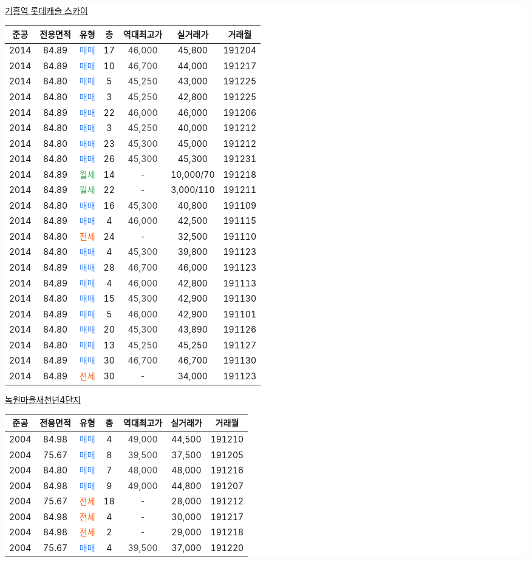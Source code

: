 
[기흥역 롯데캐슬 스카이](https://search.naver.com/search.naver?query=%EA%B2%BD%EA%B8%B0%EB%8F%84+%EC%9A%A9%EC%9D%B8%EC%8B%9C+%EA%B8%B0%ED%9D%A5%EA%B5%AC+%EC%8B%A0%EA%B0%88%EB%8F%99+%EA%B8%B0%ED%9D%A5%EC%97%AD+%EB%A1%AF%EB%8D%B0%EC%BA%90%EC%8A%AC+%EC%8A%A4%EC%B9%B4%EC%9D%B4)

|준공|전용면적|유형|층|역대최고가|실거래가|거래월|
|:---:|:---:|:---:|:---:|:---:|:---:|:---:|
|2014|84.89|<span style="color:#4285f3">매매</span>|17|<span style="color:#444444">46,000</span>|45,800|191204|
|2014|84.89|<span style="color:#4285f3">매매</span>|10|<span style="color:#444444">46,700</span>|44,000|191217|
|2014|84.80|<span style="color:#4285f3">매매</span>|5|<span style="color:#444444">45,250</span>|43,000|191225|
|2014|84.80|<span style="color:#4285f3">매매</span>|3|<span style="color:#444444">45,250</span>|42,800|191225|
|2014|84.89|<span style="color:#4285f3">매매</span>|22|<span style="color:#444444">46,000</span>|46,000|191206|
|2014|84.80|<span style="color:#4285f3">매매</span>|3|<span style="color:#444444">45,250</span>|40,000|191212|
|2014|84.80|<span style="color:#4285f3">매매</span>|23|<span style="color:#444444">45,300</span>|45,000|191212|
|2014|84.80|<span style="color:#4285f3">매매</span>|26|<span style="color:#444444">45,300</span>|45,300|191231|
|2014|84.89|<span style="color:#34a853">월세</span>|14|<span style="color:#444444">-</span>|10,000/70|191218|
|2014|84.89|<span style="color:#34a853">월세</span>|22|<span style="color:#444444">-</span>|3,000/110|191211|
|2014|84.80|<span style="color:#4285f3">매매</span>|16|<span style="color:#444444">45,300</span>|40,800|191109|
|2014|84.89|<span style="color:#4285f3">매매</span>|4|<span style="color:#444444">46,000</span>|42,500|191115|
|2014|84.80|<span style="color:#ff5a00">전세</span>|24|<span style="color:#444444">-</span>|32,500|191110|
|2014|84.80|<span style="color:#4285f3">매매</span>|4|<span style="color:#444444">45,300</span>|39,800|191123|
|2014|84.89|<span style="color:#4285f3">매매</span>|28|<span style="color:#444444">46,700</span>|46,000|191123|
|2014|84.89|<span style="color:#4285f3">매매</span>|4|<span style="color:#444444">46,000</span>|42,800|191113|
|2014|84.80|<span style="color:#4285f3">매매</span>|15|<span style="color:#444444">45,300</span>|42,900|191130|
|2014|84.89|<span style="color:#4285f3">매매</span>|5|<span style="color:#444444">46,000</span>|42,900|191101|
|2014|84.80|<span style="color:#4285f3">매매</span>|20|<span style="color:#444444">45,300</span>|43,890|191126|
|2014|84.80|<span style="color:#4285f3">매매</span>|13|<span style="color:#444444">45,250</span>|45,250|191127|
|2014|84.89|<span style="color:#4285f3">매매</span>|30|<span style="color:#444444">46,700</span>|46,700|191130|
|2014|84.89|<span style="color:#ff5a00">전세</span>|30|<span style="color:#444444">-</span>|34,000|191123|

[녹원마을새천년4단지](https://search.naver.com/search.naver?query=%EA%B2%BD%EA%B8%B0%EB%8F%84+%EC%9A%A9%EC%9D%B8%EC%8B%9C+%EA%B8%B0%ED%9D%A5%EA%B5%AC+%EC%8B%A0%EA%B0%88%EB%8F%99+%EB%85%B9%EC%9B%90%EB%A7%88%EC%9D%84%EC%83%88%EC%B2%9C%EB%85%844%EB%8B%A8%EC%A7%80)

|준공|전용면적|유형|층|역대최고가|실거래가|거래월|
|:---:|:---:|:---:|:---:|:---:|:---:|:---:|
|2004|84.98|<span style="color:#4285f3">매매</span>|4|<span style="color:#444444">49,000</span>|44,500|191210|
|2004|75.67|<span style="color:#4285f3">매매</span>|8|<span style="color:#444444">39,500</span>|37,500|191205|
|2004|84.80|<span style="color:#4285f3">매매</span>|7|<span style="color:#444444">48,000</span>|48,000|191216|
|2004|84.98|<span style="color:#4285f3">매매</span>|9|<span style="color:#444444">49,000</span>|44,800|191207|
|2004|75.67|<span style="color:#ff5a00">전세</span>|18|<span style="color:#444444">-</span>|28,000|191212|
|2004|84.98|<span style="color:#ff5a00">전세</span>|4|<span style="color:#444444">-</span>|30,000|191217|
|2004|84.98|<span style="color:#ff5a00">전세</span>|2|<span style="color:#444444">-</span>|29,000|191218|
|2004|75.67|<span style="color:#4285f3">매매</span>|4|<span style="color:#444444">39,500</span>|37,000|191220|